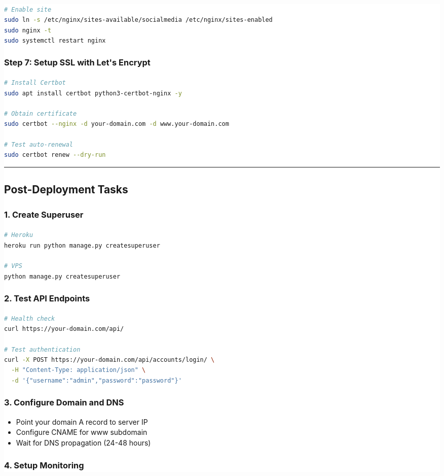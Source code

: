 ```bash
# Enable site
sudo ln -s /etc/nginx/sites-available/socialmedia /etc/nginx/sites-enabled
sudo nginx -t
sudo systemctl restart nginx
```

### Step 7: Setup SSL with Let's Encrypt

```bash
# Install Certbot
sudo apt install certbot python3-certbot-nginx -y

# Obtain certificate
sudo certbot --nginx -d your-domain.com -d www.your-domain.com

# Test auto-renewal
sudo certbot renew --dry-run
```

---

## Post-Deployment Tasks

### 1. Create Superuser

```bash
# Heroku
heroku run python manage.py createsuperuser

# VPS
python manage.py createsuperuser
```

### 2. Test API Endpoints

```bash
# Health check
curl https://your-domain.com/api/

# Test authentication
curl -X POST https://your-domain.com/api/accounts/login/ \
  -H "Content-Type: application/json" \
  -d '{"username":"admin","password":"password"}'
```

### 3. Configure Domain and DNS

- Point your domain A record to server IP
- Configure CNAME for www subdomain
- Wait for DNS propagation (24-48 hours)

### 4. Setup Monitoring
